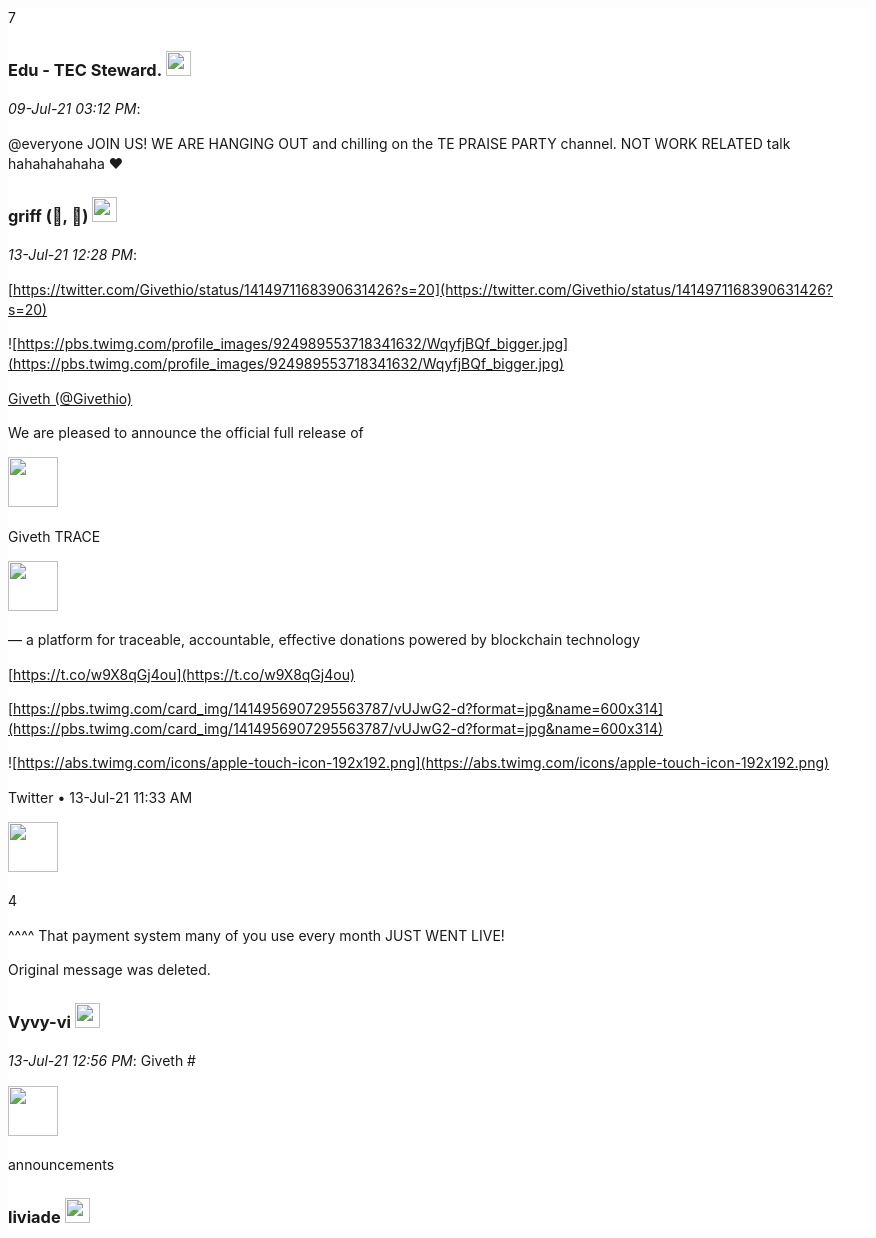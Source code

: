 7

<h3>Edu - TEC Steward. <img src="https://cdn.discordapp.com/avatars/573648007384530954/bf6ebec19881cee4bbe0c3105f5ddfae.png" width=25 height=25></h3>

_09-Jul-21 03:12 PM_:

@everyone JOIN US! WE ARE HANGING OUT and chilling on the TE PRAISE PARTY channel. NOT WORK RELATED talk hahahahahaha ❤️

<h3>griff (💜, 💜) <img src="https://cdn.discordapp.com/avatars/395673197615513600/29a506011b5a6221f234c9ba91de6ef1.png" width=25 height=25></h3>

_13-Jul-21 12:28 PM_:

[https://twitter.com/Givethio/status/1414971168390631426?s=20](https://twitter.com/Givethio/status/1414971168390631426?s=20)

![https://pbs.twimg.com/profile_images/924989553718341632/WqyfjBQf_bigger.jpg](https://pbs.twimg.com/profile_images/924989553718341632/WqyfjBQf_bigger.jpg)

[Giveth (@Givethio)](https://twitter.com/Givethio)

We are pleased to announce the official full release of

<img src="https://twemoji.maxcdn.com/2/72x72/1f680.png" width=50 height=50>

Giveth TRACE

<img src="https://twemoji.maxcdn.com/2/72x72/1f680.png" width=50 height=50>

— a platform for traceable, accountable, effective donations powered by blockchain technology

[https://t.co/w9X8qGj4ou](https://t.co/w9X8qGj4ou)

[https://pbs.twimg.com/card_img/1414956907295563787/vUJwG2-d?format=jpg&name=600x314](https://pbs.twimg.com/card_img/1414956907295563787/vUJwG2-d?format=jpg&name=600x314)

![https://abs.twimg.com/icons/apple-touch-icon-192x192.png](https://abs.twimg.com/icons/apple-touch-icon-192x192.png)

Twitter • 13-Jul-21 11:33 AM

<img src="https://twemoji.maxcdn.com/2/72x72/2764.png" width=50 height=50>

4

^^^^ That payment system many of you use every month JUST WENT LIVE!

Original message was deleted.

<h3>Vyvy-vi <img src="https://cdn.discordapp.com/avatars/558192816308617227/af64b80c32205d256106f8da7e88a3ce.png" width=25 height=25></h3>

_13-Jul-21 12:56 PM_:
Giveth #

<img src="https://twemoji.maxcdn.com/2/72x72/1f4e2.png" width=50 height=50>

announcements

<h3>liviade <img src="https://cdn.discordapp.com/avatars/480023322080444427/5749f33d32f3d2bf7084c18540ead477.png" width=25 height=25></h3>
